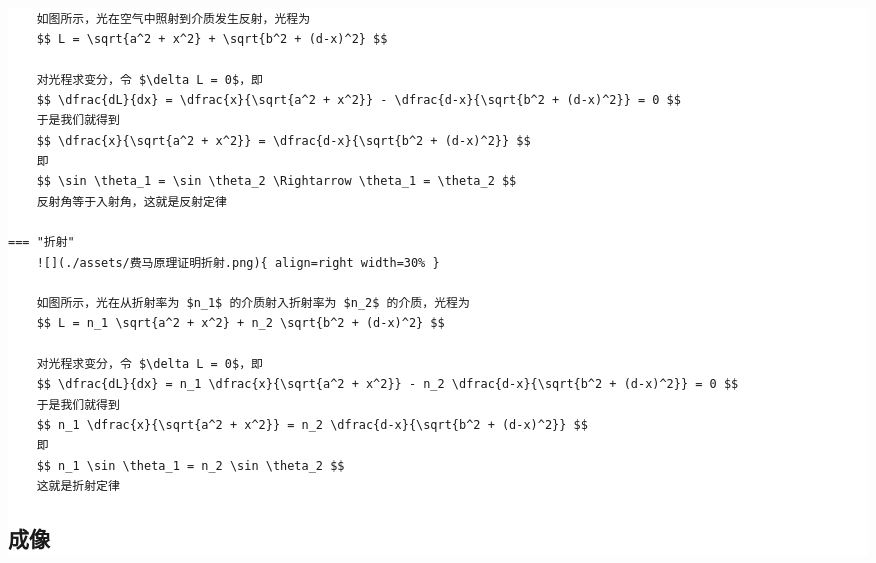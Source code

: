         如图所示，光在空气中照射到介质发生反射，光程为 
        $$ L = \sqrt{a^2 + x^2} + \sqrt{b^2 + (d-x)^2} $$

        对光程求变分，令 $\delta L = 0$，即
        $$ \dfrac{dL}{dx} = \dfrac{x}{\sqrt{a^2 + x^2}} - \dfrac{d-x}{\sqrt{b^2 + (d-x)^2}} = 0 $$
        于是我们就得到
        $$ \dfrac{x}{\sqrt{a^2 + x^2}} = \dfrac{d-x}{\sqrt{b^2 + (d-x)^2}} $$
        即
        $$ \sin \theta_1 = \sin \theta_2 \Rightarrow \theta_1 = \theta_2 $$
        反射角等于入射角，这就是反射定律

    === "折射"
        ![](./assets/费马原理证明折射.png){ align=right width=30% }

        如图所示，光在从折射率为 $n_1$ 的介质射入折射率为 $n_2$ 的介质，光程为 
        $$ L = n_1 \sqrt{a^2 + x^2} + n_2 \sqrt{b^2 + (d-x)^2} $$

        对光程求变分，令 $\delta L = 0$，即
        $$ \dfrac{dL}{dx} = n_1 \dfrac{x}{\sqrt{a^2 + x^2}} - n_2 \dfrac{d-x}{\sqrt{b^2 + (d-x)^2}} = 0 $$
        于是我们就得到
        $$ n_1 \dfrac{x}{\sqrt{a^2 + x^2}} = n_2 \dfrac{d-x}{\sqrt{b^2 + (d-x)^2}} $$
        即
        $$ n_1 \sin \theta_1 = n_2 \sin \theta_2 $$
        这就是折射定律

## 成像
